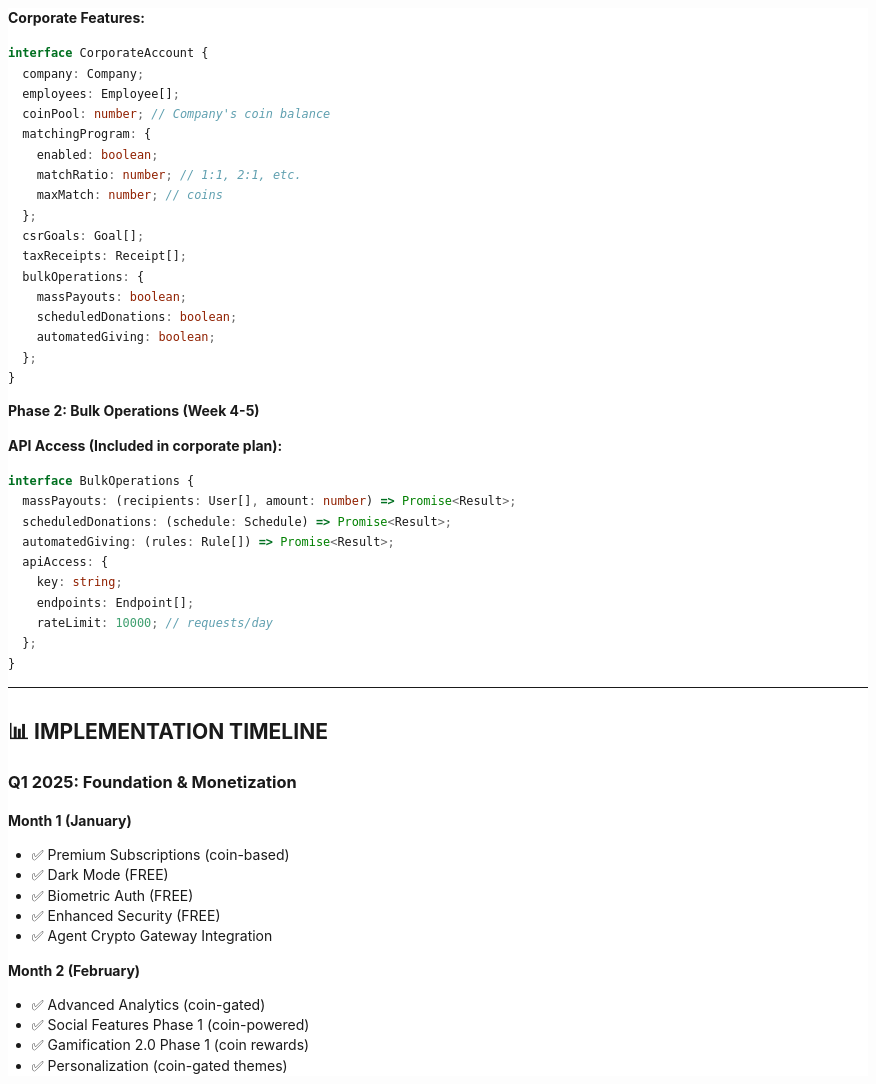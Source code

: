 **Corporate Features:**
```typescript
interface CorporateAccount {
  company: Company;
  employees: Employee[];
  coinPool: number; // Company's coin balance
  matchingProgram: {
    enabled: boolean;
    matchRatio: number; // 1:1, 2:1, etc.
    maxMatch: number; // coins
  };
  csrGoals: Goal[];
  taxReceipts: Receipt[];
  bulkOperations: {
    massPayouts: boolean;
    scheduledDonations: boolean;
    automatedGiving: boolean;
  };
}
```

**Phase 2: Bulk Operations (Week 4-5)**

**API Access (Included in corporate plan):**
```typescript
interface BulkOperations {
  massPayouts: (recipients: User[], amount: number) => Promise<Result>;
  scheduledDonations: (schedule: Schedule) => Promise<Result>;
  automatedGiving: (rules: Rule[]) => Promise<Result>;
  apiAccess: {
    key: string;
    endpoints: Endpoint[];
    rateLimit: 10000; // requests/day
  };
}
```

---

## 📊 **IMPLEMENTATION TIMELINE**

### **Q1 2025: Foundation & Monetization**

**Month 1 (January)**
- ✅ Premium Subscriptions (coin-based)
- ✅ Dark Mode (FREE)
- ✅ Biometric Auth (FREE)
- ✅ Enhanced Security (FREE)
- ✅ Agent Crypto Gateway Integration

**Month 2 (February)**
- ✅ Advanced Analytics (coin-gated)
- ✅ Social Features Phase 1 (coin-powered)
- ✅ Gamification 2.0 Phase 1 (coin rewards)
- ✅ Personalization (coin-gated themes)
